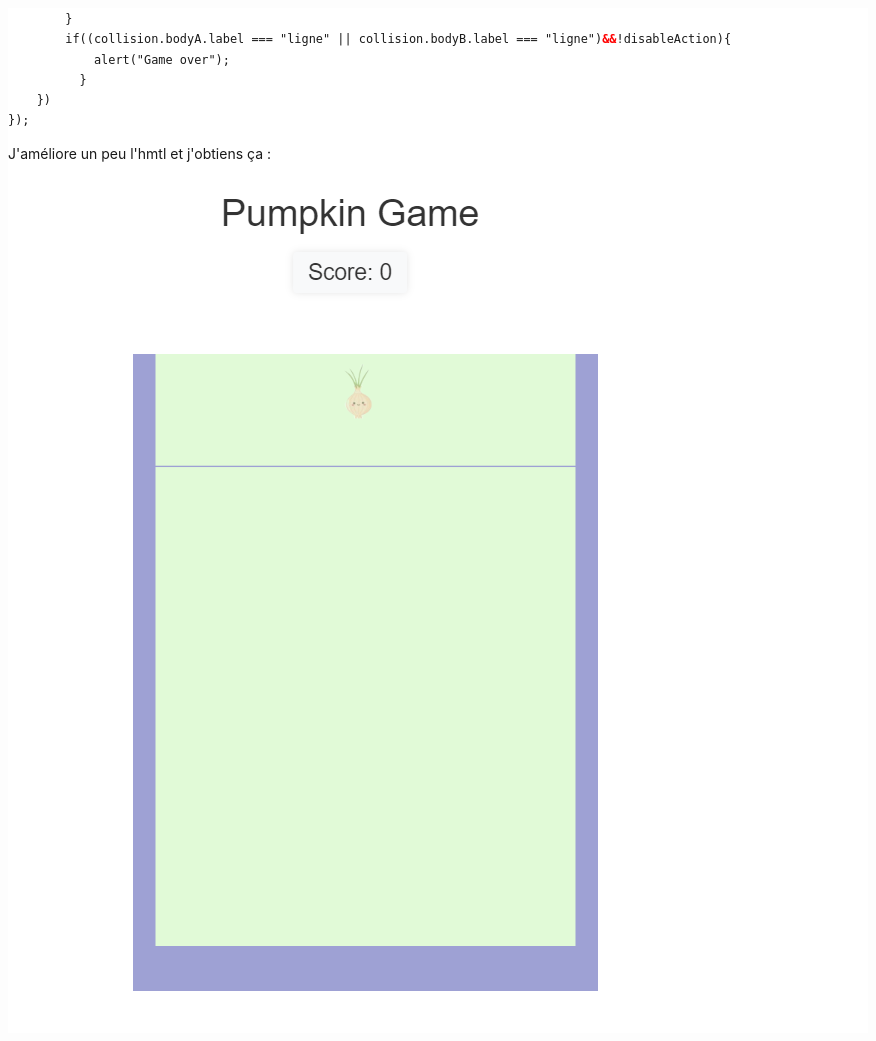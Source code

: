 ```html
        }
        if((collision.bodyA.label === "ligne" || collision.bodyB.label === "ligne")&&!disableAction){
            alert("Game over");
          } 
    })
});
```
J'améliore un peu l'hmtl et j'obtiens ça : 
<div style="display:flex">
<div><img src="https://raw.githubusercontent.com/do-it-ecm/promo-2023-2024/main/Lucie-Le-Boursicaud/pok/temps-3/amelioration.png"></div>